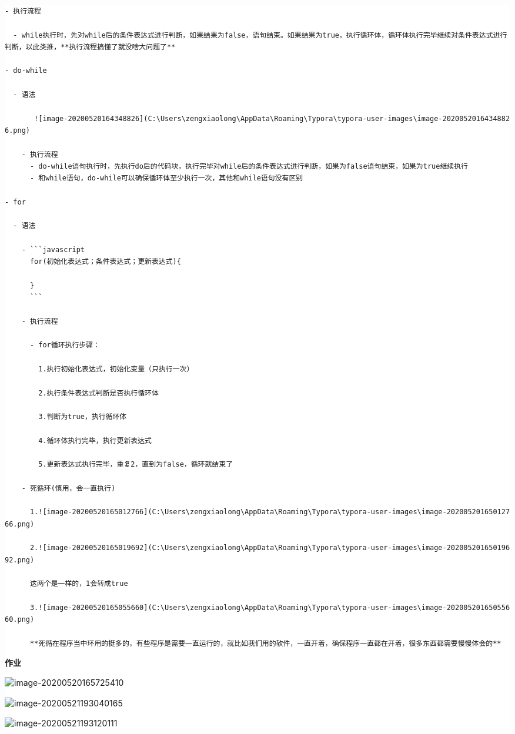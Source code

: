     - 执行流程

      - while执行时，先对while后的条件表达式进行判断，如果结果为false，语句结束。如果结果为true，执行循环体，循环体执行完毕继续对条件表达式进行判断，以此类推，**执行流程搞懂了就没啥大问题了**

    - do-while

      - 语法

        ​	![image-20200520164348826](C:\Users\zengxiaolong\AppData\Roaming\Typora\typora-user-images\image-20200520164348826.png)

        - 执行流程
          - do-while语句执行时，先执行do后的代码块，执行完毕对while后的条件表达式进行判断，如果为false语句结束，如果为true继续执行
          - 和while语句，do-while可以确保循环体至少执行一次，其他和while语句没有区别

    - for

      - 语法

        - ```javascript
          for(初始化表达式；条件表达式；更新表达式){
              
          }
          ```

        - 执行流程

          - for循环执行步骤：

            1.执行初始化表达式，初始化变量（只执行一次）

            2.执行条件表达式判断是否执行循环体

            3.判断为true，执行循环体

            4.循环体执行完毕，执行更新表达式

            5.更新表达式执行完毕，重复2，直到为false，循环就结束了

        - 死循环(慎用，会一直执行)

          1.![image-20200520165012766](C:\Users\zengxiaolong\AppData\Roaming\Typora\typora-user-images\image-20200520165012766.png)

          2.![image-20200520165019692](C:\Users\zengxiaolong\AppData\Roaming\Typora\typora-user-images\image-20200520165019692.png)

          这两个是一样的，1会转成true

          3.![image-20200520165055660](C:\Users\zengxiaolong\AppData\Roaming\Typora\typora-user-images\image-20200520165055660.png)

          **死循在程序当中环用的挺多的，有些程序是需要一直运行的，就比如我们用的软件，一直开着，确保程序一直都在开着，很多东西都需要慢慢体会的**

  **作业**

  ![image-20200520165725410](C:\Users\zengxiaolong\AppData\Roaming\Typora\typora-user-images\image-20200520165725410.png)

  ![image-20200521193040165](C:\Users\zengxiaolong\AppData\Roaming\Typora\typora-user-images\image-20200521193040165.png)

  ![image-20200521193120111](C:\Users\zengxiaolong\AppData\Roaming\Typora\typora-user-images\image-20200521193120111.png)
